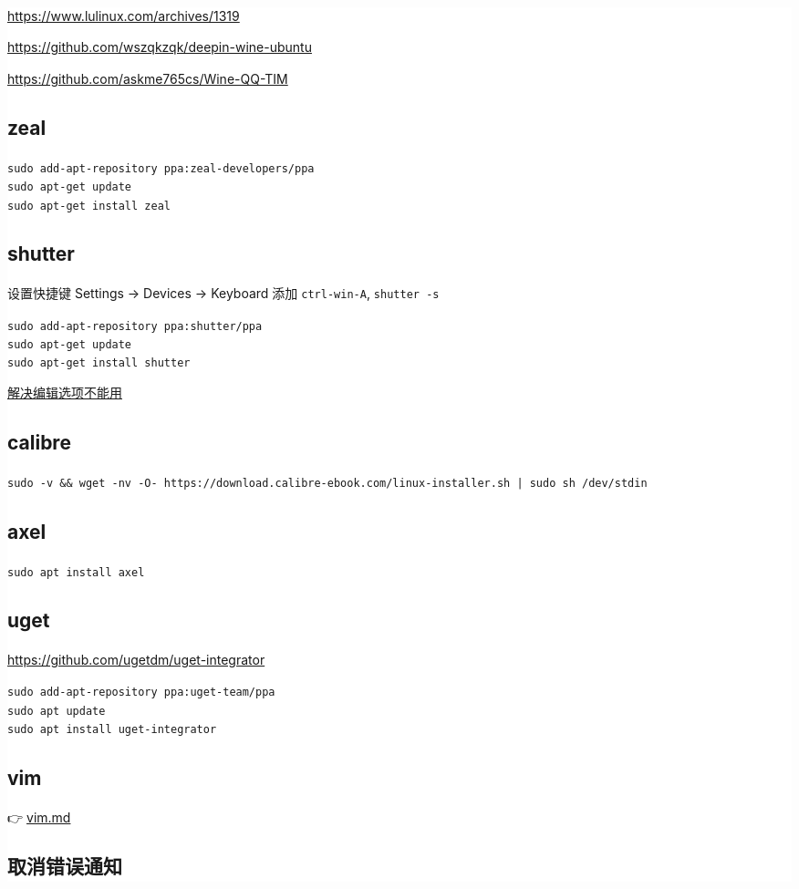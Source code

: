 https://www.lulinux.com/archives/1319

https://github.com/wszqkzqk/deepin-wine-ubuntu

https://github.com/askme765cs/Wine-QQ-TIM

## zeal

```shell
sudo add-apt-repository ppa:zeal-developers/ppa
sudo apt-get update
sudo apt-get install zeal
```

## shutter

设置快捷键
Settings -> Devices -> Keyboard 添加
`ctrl-win-A`, `shutter -s`

```shell
sudo add-apt-repository ppa:shutter/ppa
sudo apt-get update
sudo apt-get install shutter
```

[解决编辑选项不能用](https://www.linuxidc.com/Linux/2018-04/151911.htm)

## calibre

```shell
sudo -v && wget -nv -O- https://download.calibre-ebook.com/linux-installer.sh | sudo sh /dev/stdin
```

## axel

```shell
sudo apt install axel
```

## uget

https://github.com/ugetdm/uget-integrator

```shell
sudo add-apt-repository ppa:uget-team/ppa
sudo apt update
sudo apt install uget-integrator
```

## vim

:point_right: [vim.md](vim.md)

## 取消错误通知
